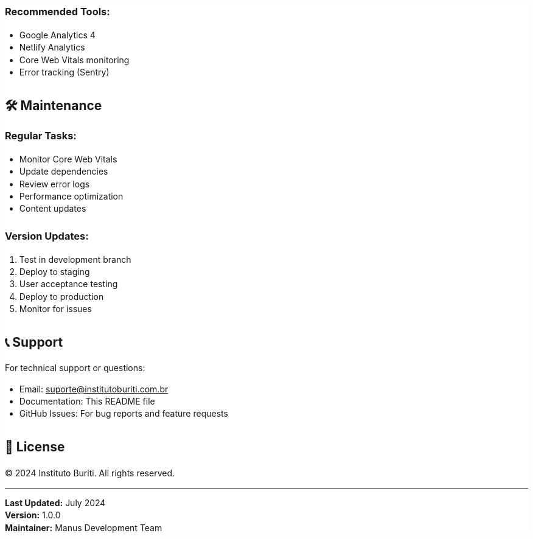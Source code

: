### Recommended Tools:
- Google Analytics 4
- Netlify Analytics
- Core Web Vitals monitoring
- Error tracking (Sentry)

## 🛠️ Maintenance

### Regular Tasks:
- Monitor Core Web Vitals
- Update dependencies
- Review error logs
- Performance optimization
- Content updates

### Version Updates:
1. Test in development branch
2. Deploy to staging
3. User acceptance testing
4. Deploy to production
5. Monitor for issues

## 📞 Support

For technical support or questions:
- Email: suporte@institutoburiti.com.br
- Documentation: This README file
- GitHub Issues: For bug reports and feature requests

## 📄 License

© 2024 Instituto Buriti. All rights reserved.

---

**Last Updated:** July 2024  
**Version:** 1.0.0  
**Maintainer:** Manus Development Team

